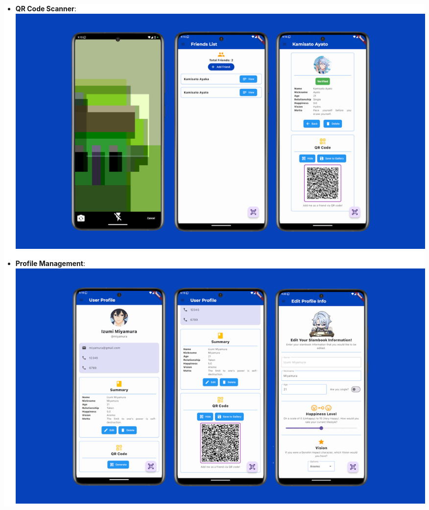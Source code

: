 - **QR Code Scanner**:  
  ![QR Scanner](docs/qr_scanner.png)

- **Profile Management**:  
  ![Profile Management](docs/profile.png)

